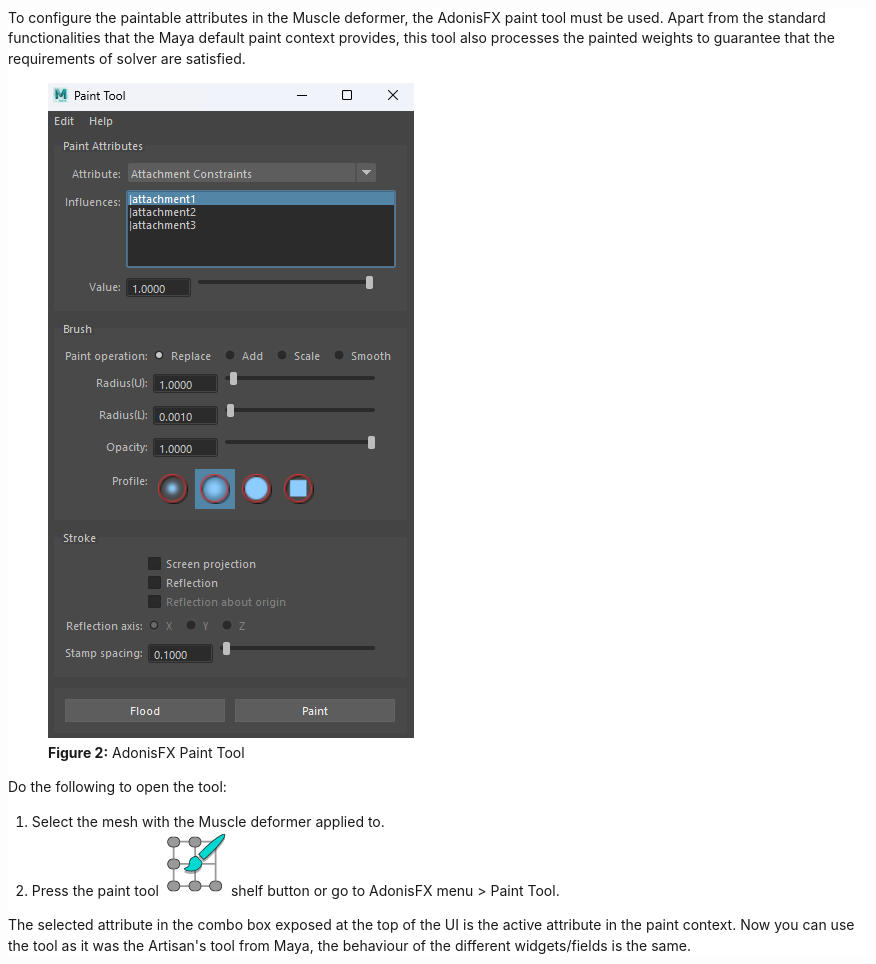 To configure the paintable attributes in the Muscle deformer, the AdonisFX paint tool must be used. Apart from the standard functionalities that the Maya default paint context provides, this tool also processes the painted weights to guarantee that the requirements of solver are satisfied.

<figure>
  <img src="images/paint_tool_muscle.png"> 
  <figcaption><b>Figure 2:</b> AdonisFX Paint Tool</figcaption>
</figure>

Do the following to open the tool:

  1. Select the mesh with the Muscle deformer applied to.
  2. Press the paint tool ![paint tool](images/adn_paint_tool.png) shelf button or go to AdonisFX menu > Paint Tool.

The selected attribute in the combo box exposed at the top of the UI is the active attribute in the paint context. Now you can use the tool as it was the Artisan's tool from Maya, the behaviour of the different widgets/fields is the same.
